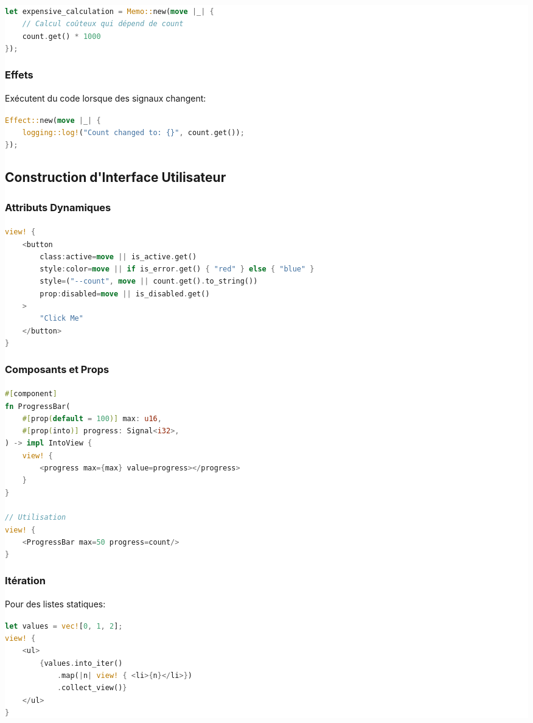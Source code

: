 ```rust
let expensive_calculation = Memo::new(move |_| {
    // Calcul coûteux qui dépend de count
    count.get() * 1000
});
```

### Effets
Exécutent du code lorsque des signaux changent:

```rust
Effect::new(move |_| {
    logging::log!("Count changed to: {}", count.get());
});
```

## Construction d'Interface Utilisateur

### Attributs Dynamiques
```rust
view! {
    <button
        class:active=move || is_active.get()
        style:color=move || if is_error.get() { "red" } else { "blue" }
        style=("--count", move || count.get().to_string())
        prop:disabled=move || is_disabled.get()
    >
        "Click Me"
    </button>
}
```

### Composants et Props
```rust
#[component]
fn ProgressBar(
    #[prop(default = 100)] max: u16,
    #[prop(into)] progress: Signal<i32>,
) -> impl IntoView {
    view! {
        <progress max={max} value=progress></progress>
    }
}

// Utilisation
view! {
    <ProgressBar max=50 progress=count/>
}
```

### Itération
Pour des listes statiques:
```rust
let values = vec![0, 1, 2];
view! {
    <ul>
        {values.into_iter()
            .map(|n| view! { <li>{n}</li>})
            .collect_view()}
    </ul>
}
```
